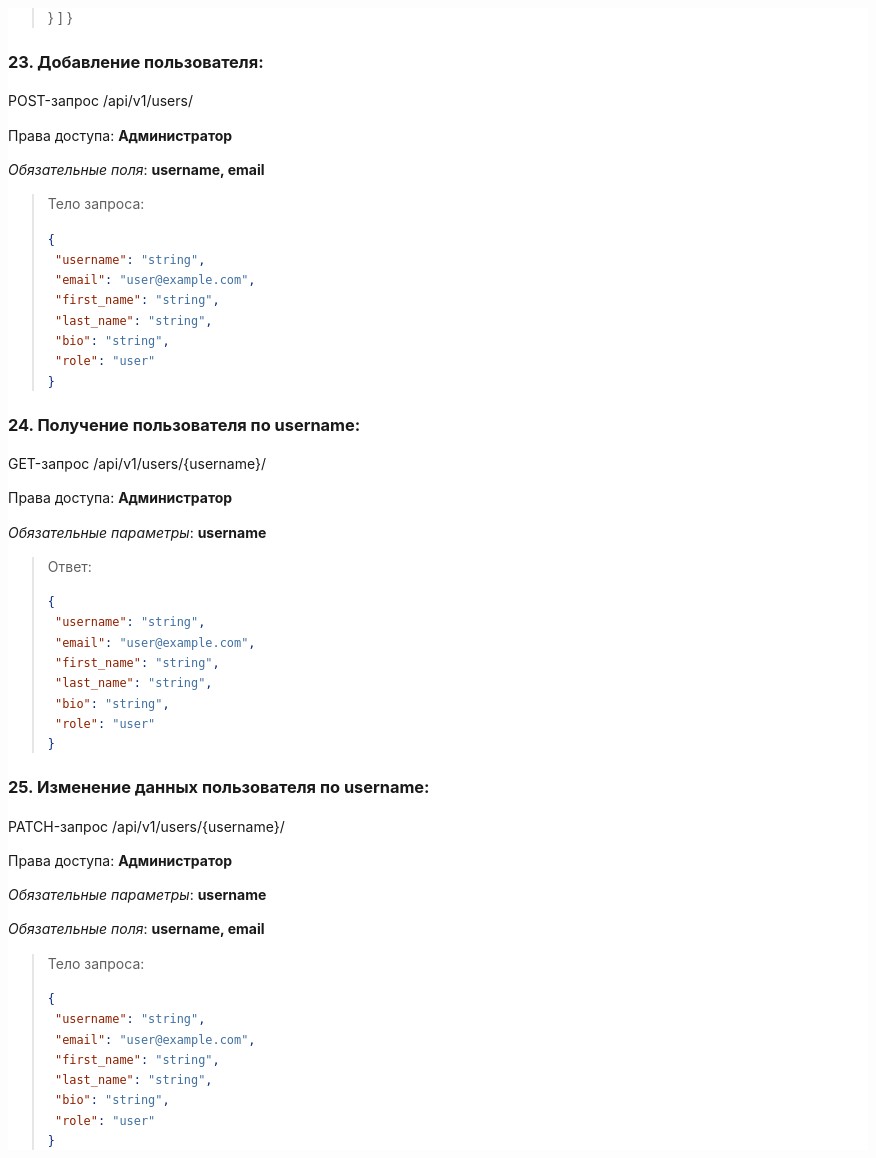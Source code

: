 >    }
>  ]
>}
>```

### 23. Добавление пользователя:
POST-запрос /api/v1/users/

Права доступа: **Администратор**

*Обязательные поля*: **username, email**

> Тело запроса:
>```json
>{
>  "username": "string",
>  "email": "user@example.com",
>  "first_name": "string",
>  "last_name": "string",
>  "bio": "string",
>  "role": "user"
>}
>```

### 24. Получение пользователя по username:
GET-запрос /api/v1/users/{username}/

Права доступа: **Администратор**

*Обязательные параметры*: **username**

> Ответ:
>```json
>{
>  "username": "string",
>  "email": "user@example.com",
>  "first_name": "string",
>  "last_name": "string",
>  "bio": "string",
>  "role": "user"
>}
>```

### 25. Изменение данных пользователя по username:
PATCH-запрос /api/v1/users/{username}/

Права доступа: **Администратор**

*Обязательные параметры*: **username**

*Обязательные поля*: **username, email**

> Тело запроса:
>```json
>{
>  "username": "string",
>  "email": "user@example.com",
>  "first_name": "string",
>  "last_name": "string",
>  "bio": "string",
>  "role": "user"
>}
>```
